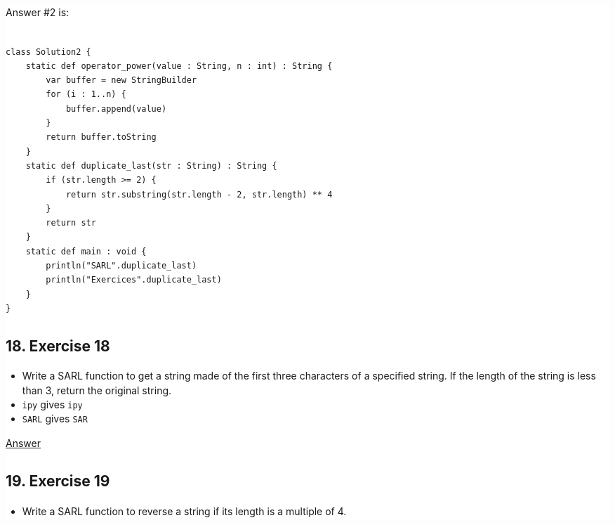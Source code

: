 Answer #2 is:
<pre><code class="language-sarl">
class Solution2 {
	static def operator_power(value : String, n : int) : String {
		var buffer = new StringBuilder
		for (i : 1..n) {
			buffer.append(value)
		}
		return buffer.toString
	}
	static def duplicate_last(str : String) : String {
		if (str.length >= 2) {
			return str.substring(str.length - 2, str.length) ** 4
		}
		return str
	}
	static def main : void {
		println("SARL".duplicate_last)
		println("Exercices".duplicate_last)
	}
}
</code></pre>

</div>

## 18. Exercise 18

* Write a SARL function to get a string made of the first three characters of a specified string. If the length of the string is less than 3, return the original string.
* `ipy` gives `ipy`
* `SARL` gives `SAR`

<a href="javascript:exerciseToggle(18)">Answer</a>
<div id="exercise18" style="display:none;">
<pre><code class="language-sarl">
class Solution {
	static def begin(str : String) : String {
		if (str.length <= 3) str else str.substring(0, 3)
	}
	static def main : void {
		println("SARL".begin)
		println("Exercices".begin)
	}
}
</code></pre>

</div>

## 19. Exercise 19

* Write a SARL function to reverse a string if its length is a multiple of 4.
